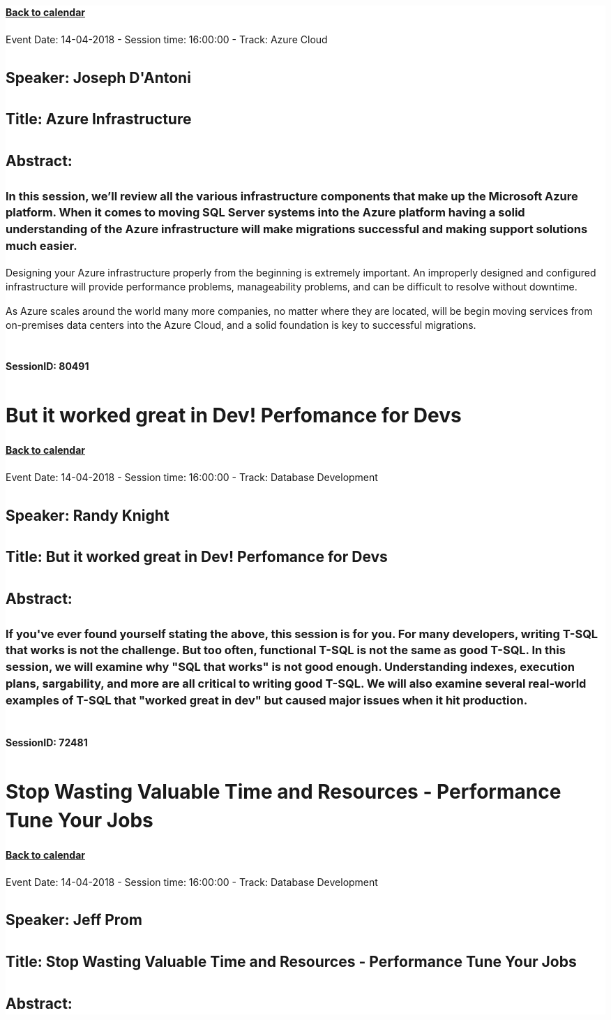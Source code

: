 #### [Back to calendar](#nr-740)
Event Date: 14-04-2018 - Session time: 16:00:00 - Track: Azure  Cloud
## Speaker: Joseph D'Antoni
## Title: Azure Infrastructure
## Abstract:
### In this session, we’ll review all the various infrastructure components that make up the Microsoft Azure platform. When it comes to moving SQL Server systems into the Azure platform having a solid understanding of the Azure infrastructure will make migrations successful and making support solutions much easier.
 
Designing your Azure infrastructure properly from the beginning is extremely important. An improperly designed and configured infrastructure will provide performance problems, manageability problems, and can be difficult to resolve without downtime.
 
As Azure scales around the world many more companies, no matter where they are located, will be begin moving services from on-premises data centers into the Azure Cloud, and a solid foundation is key to successful migrations.
#  
#### SessionID: 80491
# But it worked great in Dev! Perfomance for Devs
#### [Back to calendar](#nr-740)
Event Date: 14-04-2018 - Session time: 16:00:00 - Track: Database Development
## Speaker: Randy Knight
## Title: But it worked great in Dev! Perfomance for Devs
## Abstract:
### If you've ever found yourself stating the above, this session is for you.  For many developers, writing T-SQL that works is not the challenge.  But too  often, functional T-SQL is not the same as good T-SQL.  In this session, we  will examine why "SQL that works" is not good enough.  Understanding  indexes, execution plans, sargability, and more are all critical to writing  good T-SQL.  We will also examine several real-world examples of T-SQL that  "worked great in dev" but caused major issues when it hit production.
#  
#### SessionID: 72481
# Stop Wasting Valuable Time and Resources - Performance Tune Your Jobs
#### [Back to calendar](#nr-740)
Event Date: 14-04-2018 - Session time: 16:00:00 - Track: Database Development
## Speaker: Jeff Prom
## Title: Stop Wasting Valuable Time and Resources - Performance Tune Your Jobs
## Abstract: